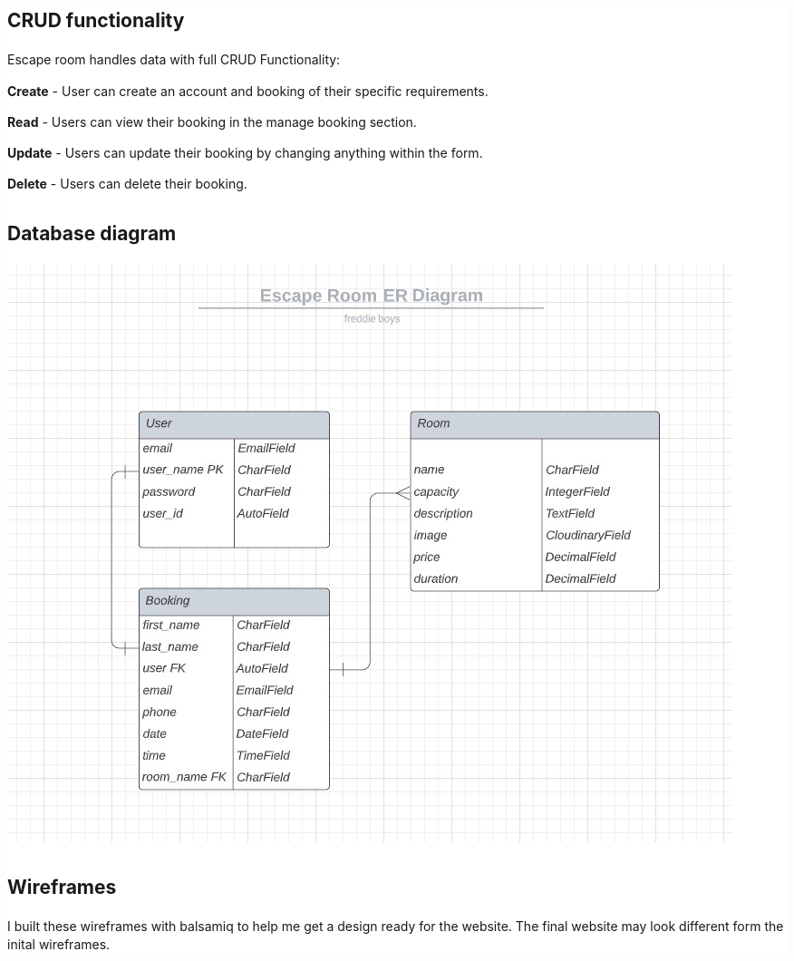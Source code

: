 ## CRUD functionality

Escape room handles data with full CRUD Functionality:

**Create** - User can create an account and booking of their specific requirements.

**Read** - Users can view their booking in the manage booking section.

**Update** - Users can update their booking by changing anything within the form.

**Delete** - Users can delete their booking.

## Database diagram

![Diagram](static/readme/escaperoom-diagram.jpg)

## Wireframes

I built these wireframes with balsamiq to help me get a design ready for the website. The final website may look different form the inital wireframes.
